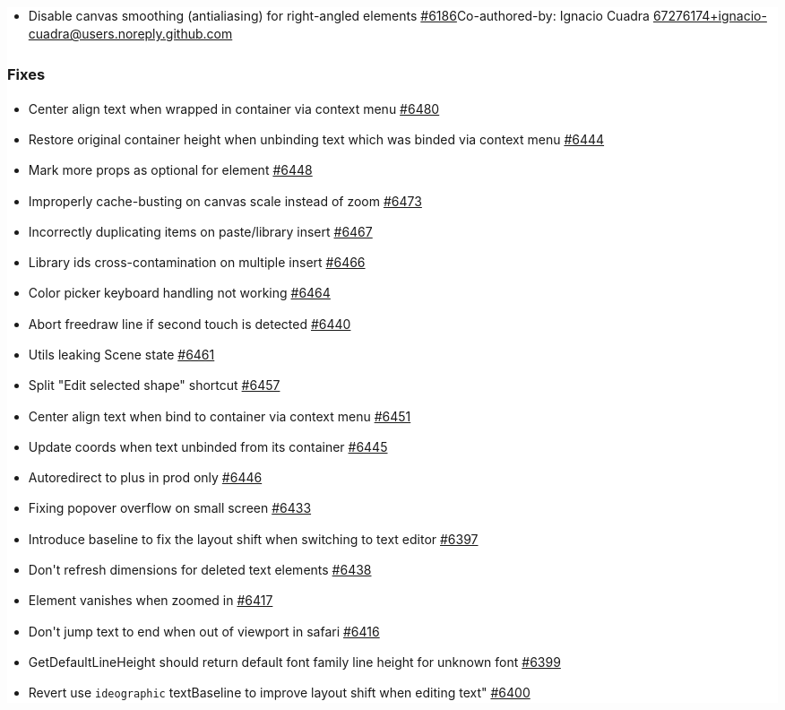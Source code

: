 - Disable canvas smoothing (antialiasing) for right-angled elements [#6186](https://github.com/excalidraw/excalidraw/pull/6186)Co-authored-by: Ignacio Cuadra <67276174+ignacio-cuadra@users.noreply.github.com>

### Fixes

- Center align text when wrapped in container via context menu [#6480](https://github.com/excalidraw/excalidraw/pull/6480)

- Restore original container height when unbinding text which was binded via context menu [#6444](https://github.com/excalidraw/excalidraw/pull/6444)

- Mark more props as optional for element [#6448](https://github.com/excalidraw/excalidraw/pull/6448)

- Improperly cache-busting on canvas scale instead of zoom [#6473](https://github.com/excalidraw/excalidraw/pull/6473)

- Incorrectly duplicating items on paste/library insert [#6467](https://github.com/excalidraw/excalidraw/pull/6467)

- Library ids cross-contamination on multiple insert [#6466](https://github.com/excalidraw/excalidraw/pull/6466)

- Color picker keyboard handling not working [#6464](https://github.com/excalidraw/excalidraw/pull/6464)

- Abort freedraw line if second touch is detected [#6440](https://github.com/excalidraw/excalidraw/pull/6440)

- Utils leaking Scene state [#6461](https://github.com/excalidraw/excalidraw/pull/6461)

- Split "Edit selected shape" shortcut [#6457](https://github.com/excalidraw/excalidraw/pull/6457)

- Center align text when bind to container via context menu [#6451](https://github.com/excalidraw/excalidraw/pull/6451)

- Update coords when text unbinded from its container [#6445](https://github.com/excalidraw/excalidraw/pull/6445)

- Autoredirect to plus in prod only [#6446](https://github.com/excalidraw/excalidraw/pull/6446)

- Fixing popover overflow on small screen [#6433](https://github.com/excalidraw/excalidraw/pull/6433)

- Introduce baseline to fix the layout shift when switching to text editor [#6397](https://github.com/excalidraw/excalidraw/pull/6397)

- Don't refresh dimensions for deleted text elements [#6438](https://github.com/excalidraw/excalidraw/pull/6438)

- Element vanishes when zoomed in [#6417](https://github.com/excalidraw/excalidraw/pull/6417)

- Don't jump text to end when out of viewport in safari [#6416](https://github.com/excalidraw/excalidraw/pull/6416)

- GetDefaultLineHeight should return default font family line height for unknown font [#6399](https://github.com/excalidraw/excalidraw/pull/6399)

- Revert use `ideographic` textBaseline to improve layout shift when editing text" [#6400](https://github.com/excalidraw/excalidraw/pull/6400)
